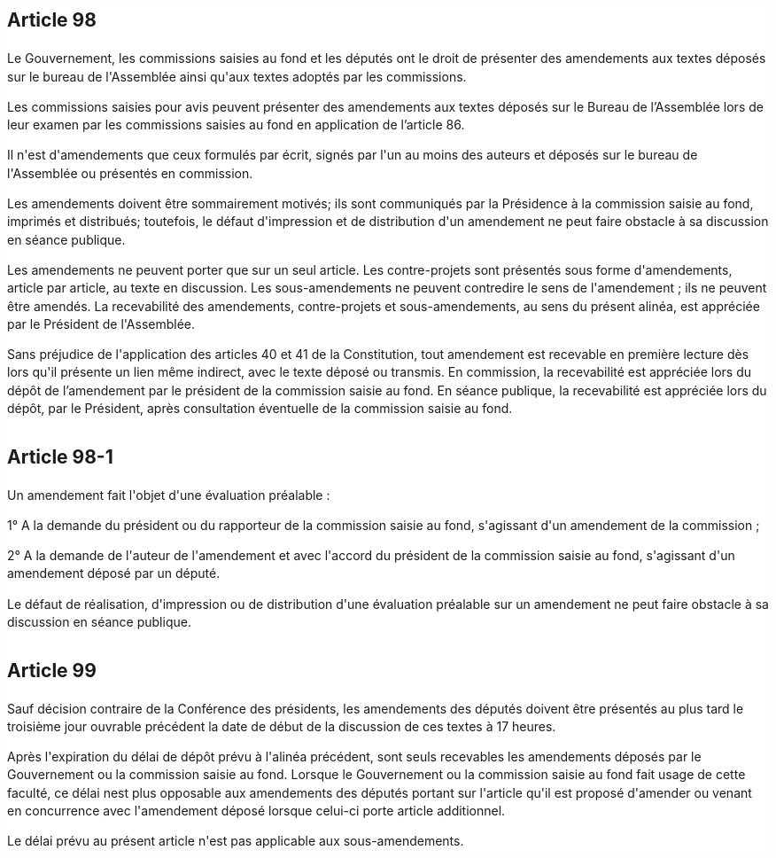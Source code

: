 ## Article 98

Le Gouvernement, les commissions saisies au fond et les députés ont le droit de présenter des amendements aux textes déposés sur le bureau de l'Assemblée ainsi qu'aux textes adoptés par les commissions.

Les commissions saisies pour avis peuvent présenter des amendements aux textes déposés sur le Bureau de l’Assemblée lors de leur examen par les commissions saisies au fond en application de l’article 86.

Il n'est d'amendements que ceux formulés par écrit, signés par l'un au moins des auteurs et déposés sur le bureau de l'Assemblée ou présentés en commission.

Les amendements doivent être sommairement motivés; ils sont communiqués par la Présidence à la commission saisie au fond, imprimés et distribués; toutefois, le défaut d'impression et de distribution d'un amendement ne peut faire obstacle à sa discussion en séance publique.

Les amendements ne peuvent porter que sur un seul article. Les contre-projets sont présentés sous forme d'amendements, article par article, au texte en discussion. Les sous-amendements ne peuvent contredire le sens de l'amendement ; ils ne peuvent être amendés. La recevabilité des amendements, contre-projets et sous-amendements, au sens du présent alinéa, est appréciée par le Président de l'Assemblée.

Sans préjudice de l'application des articles 40 et 41 de la Constitution, tout amendement est recevable en première lecture dès lors qu'il présente un lien même indirect, avec le texte déposé ou transmis. En commission, la recevabilité est appréciée lors du dépôt de l’amendement par le président de la commission saisie au fond. En séance publique, la recevabilité est appréciée lors du dépôt, par le Président, après consultation éventuelle de la commission saisie au fond. 

## Article 98-1

Un amendement fait l'objet d'une évaluation préalable :

1° A la demande du président ou du rapporteur de la commission saisie au fond, s'agissant d'un amendement de la commission ;

2° A la demande de l'auteur de l'amendement et avec l'accord du président de la commission saisie au fond, s'agissant d'un amendement déposé par un député.

Le défaut de réalisation, d'impression ou de distribution d'une évaluation préalable sur un amendement ne peut faire obstacle à sa discussion en séance publique.

## Article 99

Sauf décision contraire de la Conférence des présidents, les amendements des députés doivent être présentés au plus tard le troisième jour ouvrable précédent la date de début de la discussion de ces textes à 17 heures.

Après l'expiration du délai de dépôt prévu à l'alinéa précédent, sont seuls recevables les amendements déposés par le Gouvernement ou la commission saisie au fond. Lorsque le Gouvernement ou la commission saisie au fond fait usage de cette faculté, ce délai nest plus opposable aux amendements des députés portant sur l'article qu'il est proposé d'amender ou venant en concurrence avec l'amendement déposé lorsque celui-ci porte article additionnel.

Le délai prévu au présent article n'est pas applicable aux sous-amendements.
